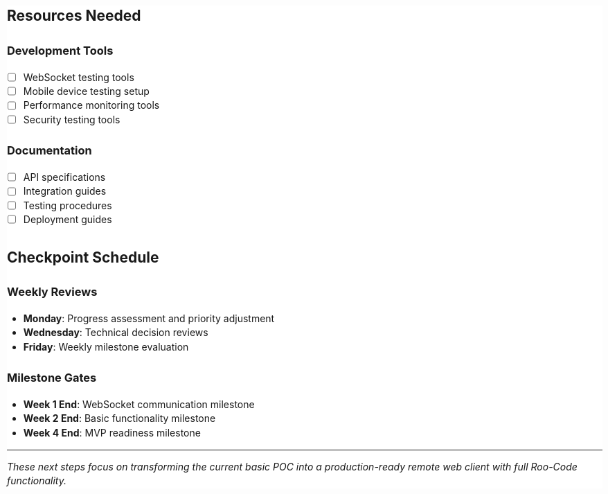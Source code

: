 ## Resources Needed

### Development Tools

- [ ] WebSocket testing tools
- [ ] Mobile device testing setup
- [ ] Performance monitoring tools
- [ ] Security testing tools

### Documentation

- [ ] API specifications
- [ ] Integration guides
- [ ] Testing procedures
- [ ] Deployment guides

## Checkpoint Schedule

### Weekly Reviews

- **Monday**: Progress assessment and priority adjustment
- **Wednesday**: Technical decision reviews
- **Friday**: Weekly milestone evaluation

### Milestone Gates

- **Week 1 End**: WebSocket communication milestone
- **Week 2 End**: Basic functionality milestone
- **Week 4 End**: MVP readiness milestone

---

_These next steps focus on transforming the current basic POC into a production-ready remote web client with full Roo-Code functionality._

